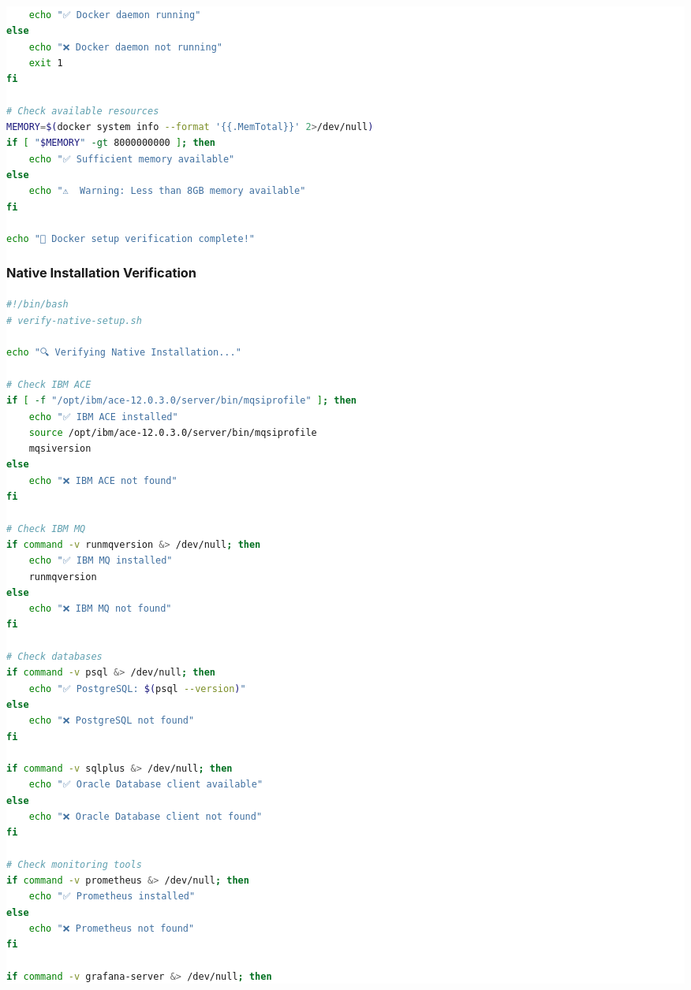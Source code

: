 ```bash
    echo "✅ Docker daemon running"
else
    echo "❌ Docker daemon not running"
    exit 1
fi

# Check available resources
MEMORY=$(docker system info --format '{{.MemTotal}}' 2>/dev/null)
if [ "$MEMORY" -gt 8000000000 ]; then
    echo "✅ Sufficient memory available"
else
    echo "⚠️  Warning: Less than 8GB memory available"
fi

echo "🎉 Docker setup verification complete!"
```

### Native Installation Verification

```bash
#!/bin/bash
# verify-native-setup.sh

echo "🔍 Verifying Native Installation..."

# Check IBM ACE
if [ -f "/opt/ibm/ace-12.0.3.0/server/bin/mqsiprofile" ]; then
    echo "✅ IBM ACE installed"
    source /opt/ibm/ace-12.0.3.0/server/bin/mqsiprofile
    mqsiversion
else
    echo "❌ IBM ACE not found"
fi

# Check IBM MQ
if command -v runmqversion &> /dev/null; then
    echo "✅ IBM MQ installed"
    runmqversion
else
    echo "❌ IBM MQ not found"
fi

# Check databases
if command -v psql &> /dev/null; then
    echo "✅ PostgreSQL: $(psql --version)"
else
    echo "❌ PostgreSQL not found"
fi

if command -v sqlplus &> /dev/null; then
    echo "✅ Oracle Database client available"
else
    echo "❌ Oracle Database client not found"
fi

# Check monitoring tools
if command -v prometheus &> /dev/null; then
    echo "✅ Prometheus installed"
else
    echo "❌ Prometheus not found"
fi

if command -v grafana-server &> /dev/null; then
```